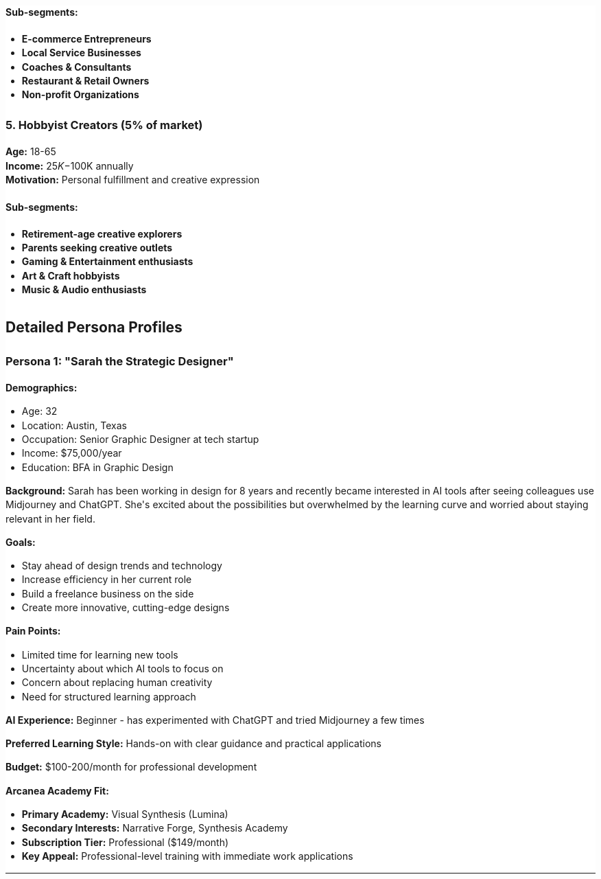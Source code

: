 #### Sub-segments:
- **E-commerce Entrepreneurs**
- **Local Service Businesses**
- **Coaches & Consultants**
- **Restaurant & Retail Owners**
- **Non-profit Organizations**

### 5. Hobbyist Creators (5% of market)
**Age:** 18-65  
**Income:** $25K-$100K annually  
**Motivation:** Personal fulfillment and creative expression

#### Sub-segments:
- **Retirement-age creative explorers**
- **Parents seeking creative outlets**
- **Gaming & Entertainment enthusiasts**
- **Art & Craft hobbyists**
- **Music & Audio enthusiasts**

## Detailed Persona Profiles

### Persona 1: "Sarah the Strategic Designer"
**Demographics:**
- Age: 32
- Location: Austin, Texas
- Occupation: Senior Graphic Designer at tech startup
- Income: $75,000/year
- Education: BFA in Graphic Design

**Background:**
Sarah has been working in design for 8 years and recently became interested in AI tools after seeing colleagues use Midjourney and ChatGPT. She's excited about the possibilities but overwhelmed by the learning curve and worried about staying relevant in her field.

**Goals:**
- Stay ahead of design trends and technology
- Increase efficiency in her current role
- Build a freelance business on the side
- Create more innovative, cutting-edge designs

**Pain Points:**
- Limited time for learning new tools
- Uncertainty about which AI tools to focus on
- Concern about replacing human creativity
- Need for structured learning approach

**AI Experience:** Beginner - has experimented with ChatGPT and tried Midjourney a few times

**Preferred Learning Style:** Hands-on with clear guidance and practical applications

**Budget:** $100-200/month for professional development

**Arcanea Academy Fit:**
- **Primary Academy:** Visual Synthesis (Lumina)
- **Secondary Interests:** Narrative Forge, Synthesis Academy
- **Subscription Tier:** Professional ($149/month)
- **Key Appeal:** Professional-level training with immediate work applications

---